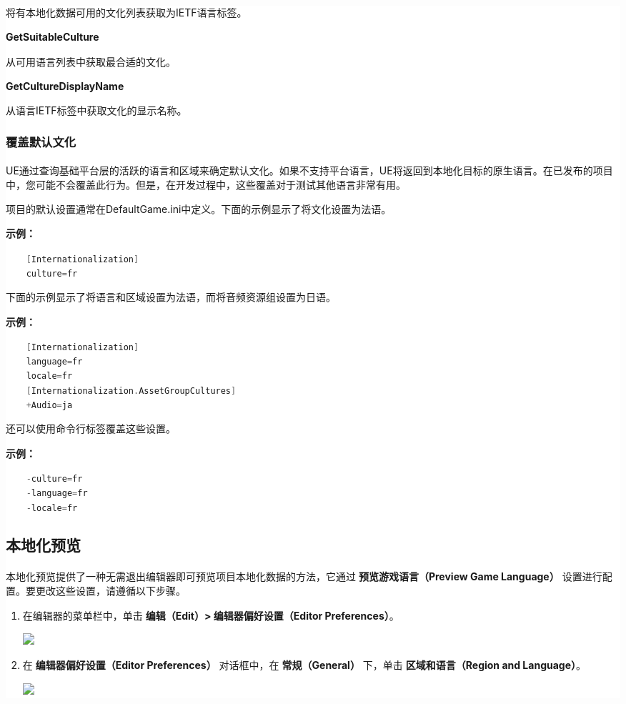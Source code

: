 将有本地化数据可用的文化列表获取为IETF语言标签。

**GetSuitableCulture**

从可用语言列表中获取最合适的文化。

**GetCultureDisplayName**

从语言IETF标签中获取文化的显示名称。

### 覆盖默认文化

UE通过查询基础平台层的活跃的语言和区域来确定默认文化。如果不支持平台语言，UE将返回到本地化目标的原生语言。在已发布的项目中，您可能不会覆盖此行为。但是，在开发过程中，这些覆盖对于测试其他语言非常有用。

项目的默认设置通常在DefaultGame.ini中定义。下面的示例显示了将文化设置为法语。

**示例：**

```cpp
	[Internationalization]
	culture=fr

```

下面的示例显示了将语言和区域设置为法语，而将音频资源组设置为日语。

**示例：**

```cpp
	[Internationalization]
	language=fr
	locale=fr
	[Internationalization.AssetGroupCultures]
	+Audio=ja

```

还可以使用命令行标签覆盖这些设置。

**示例：**

```cpp
	-culture=fr
	-language=fr
	-locale=fr

```

## 本地化预览

本地化预览提供了一种无需退出编辑器即可预览项目本地化数据的方法，它通过 **预览游戏语言（Preview Game Language）** 设置进行配置。要更改这些设置，请遵循以下步骤。

1.  在编辑器的菜单栏中，单击 **编辑（Edit）> 编辑器偏好设置（Editor Preferences）**。
    
    ![](https://d1iv7db44yhgxn.cloudfront.net/documentation/images/4a9a5051-984f-435f-9e15-68364365a1bf/localizationpreview-01.png)
2.  在 **编辑器偏好设置（Editor Preferences）** 对话框中，在 **常规（General）** 下，单击 **区域和语言（Region and Language）**。
    
    [![](https://d1iv7db44yhgxn.cloudfront.net/documentation/images/ee1bece3-074b-4bea-8309-1a21790c5f73/localizationpreview-02.png)](https://d1iv7db44yhgxn.cloudfront.net/documentation/images/ee1bece3-074b-4bea-8309-1a21790c5f73/localizationpreview-02.png)
    